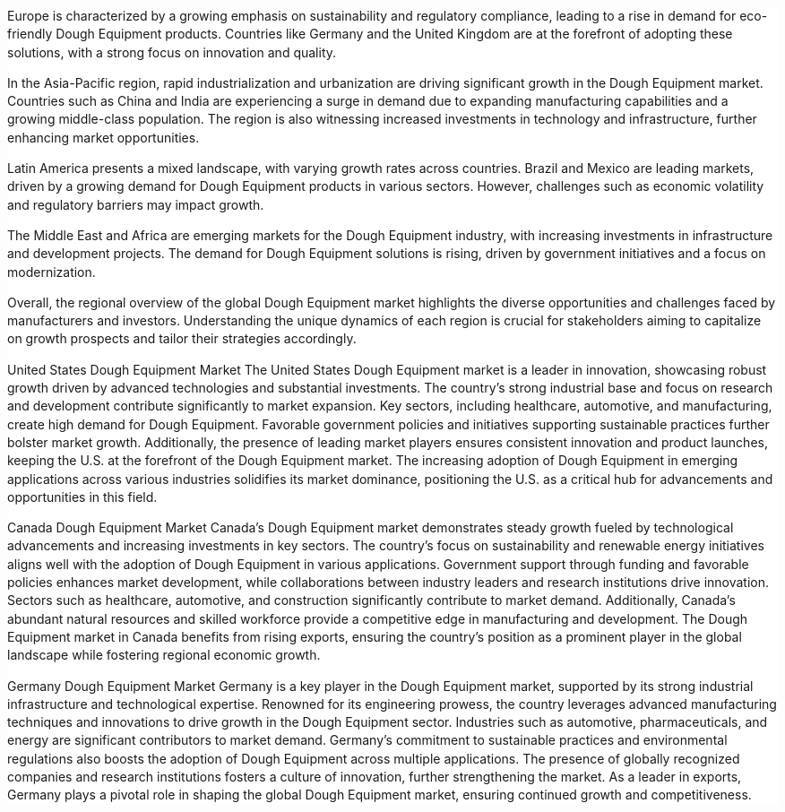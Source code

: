 Europe is characterized by a growing emphasis on sustainability and regulatory compliance, leading to a rise in demand for eco-friendly Dough Equipment products. Countries like Germany and the United Kingdom are at the forefront of adopting these solutions, with a strong focus on innovation and quality.

In the Asia-Pacific region, rapid industrialization and urbanization are driving significant growth in the Dough Equipment market. Countries such as China and India are experiencing a surge in demand due to expanding manufacturing capabilities and a growing middle-class population. The region is also witnessing increased investments in technology and infrastructure, further enhancing market opportunities.

Latin America presents a mixed landscape, with varying growth rates across countries. Brazil and Mexico are leading markets, driven by a growing demand for Dough Equipment products in various sectors. However, challenges such as economic volatility and regulatory barriers may impact growth.

The Middle East and Africa are emerging markets for the Dough Equipment industry, with increasing investments in infrastructure and development projects. The demand for Dough Equipment solutions is rising, driven by government initiatives and a focus on modernization.

Overall, the regional overview of the global Dough Equipment market highlights the diverse opportunities and challenges faced by manufacturers and investors. Understanding the unique dynamics of each region is crucial for stakeholders aiming to capitalize on growth prospects and tailor their strategies accordingly.

United States Dough Equipment Market
The United States Dough Equipment market is a leader in innovation, showcasing robust growth driven by advanced technologies and substantial investments. The country’s strong industrial base and focus on research and development contribute significantly to market expansion. Key sectors, including healthcare, automotive, and manufacturing, create high demand for Dough Equipment. Favorable government policies and initiatives supporting sustainable practices further bolster market growth. Additionally, the presence of leading market players ensures consistent innovation and product launches, keeping the U.S. at the forefront of the Dough Equipment market. The increasing adoption of Dough Equipment in emerging applications across various industries solidifies its market dominance, positioning the U.S. as a critical hub for advancements and opportunities in this field.

Canada Dough Equipment Market
Canada’s Dough Equipment market demonstrates steady growth fueled by technological advancements and increasing investments in key sectors. The country’s focus on sustainability and renewable energy initiatives aligns well with the adoption of Dough Equipment in various applications. Government support through funding and favorable policies enhances market development, while collaborations between industry leaders and research institutions drive innovation. Sectors such as healthcare, automotive, and construction significantly contribute to market demand. Additionally, Canada’s abundant natural resources and skilled workforce provide a competitive edge in manufacturing and development. The Dough Equipment market in Canada benefits from rising exports, ensuring the country’s position as a prominent player in the global landscape while fostering regional economic growth.

Germany Dough Equipment Market
Germany is a key player in the Dough Equipment market, supported by its strong industrial infrastructure and technological expertise. Renowned for its engineering prowess, the country leverages advanced manufacturing techniques and innovations to drive growth in the Dough Equipment sector. Industries such as automotive, pharmaceuticals, and energy are significant contributors to market demand. Germany’s commitment to sustainable practices and environmental regulations also boosts the adoption of Dough Equipment across multiple applications. The presence of globally recognized companies and research institutions fosters a culture of innovation, further strengthening the market. As a leader in exports, Germany plays a pivotal role in shaping the global Dough Equipment market, ensuring continued growth and competitiveness.
